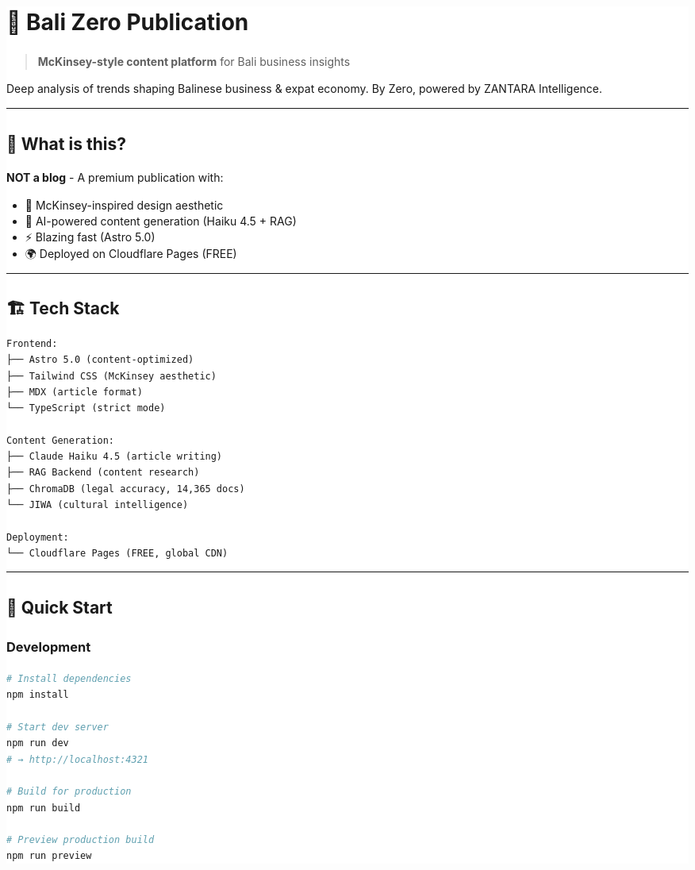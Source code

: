 # 🌌 Bali Zero Publication

> **McKinsey-style content platform** for Bali business insights

Deep analysis of trends shaping Balinese business & expat economy. By Zero, powered by ZANTARA Intelligence.

---

## 🎯 What is this?

**NOT a blog** - A premium publication with:
- 🎨 McKinsey-inspired design aesthetic
- 🧠 AI-powered content generation (Haiku 4.5 + RAG)
- ⚡ Blazing fast (Astro 5.0)
- 🌍 Deployed on Cloudflare Pages (FREE)

---

## 🏗️ Tech Stack

```
Frontend:
├── Astro 5.0 (content-optimized)
├── Tailwind CSS (McKinsey aesthetic)
├── MDX (article format)
└── TypeScript (strict mode)

Content Generation:
├── Claude Haiku 4.5 (article writing)
├── RAG Backend (content research)
├── ChromaDB (legal accuracy, 14,365 docs)
└── JIWA (cultural intelligence)

Deployment:
└── Cloudflare Pages (FREE, global CDN)
```

---

## 🚀 Quick Start

### Development

```bash
# Install dependencies
npm install

# Start dev server
npm run dev
# → http://localhost:4321

# Build for production
npm run build

# Preview production build
npm run preview
```
